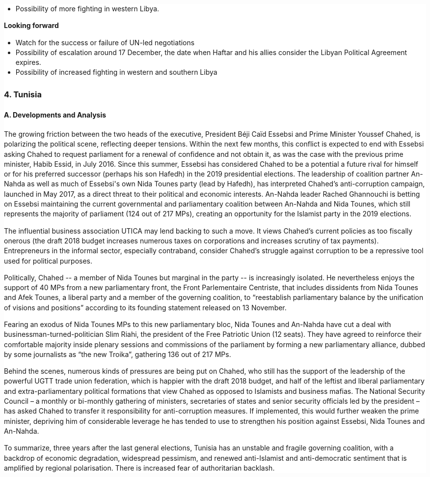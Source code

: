 - Possibility of more fighting in western Libya.

**Looking forward** 

- Watch for the success or failure of UN-led negotiations
- Possibility of escalation around 17 December, the date when Haftar and his allies consider the Libyan Political Agreement expires.
- Possibility of increased fighting in western and southern Libya
 
### 4. **Tunisia**

#### A. Developments and Analysis

The growing friction between the two heads of the executive, President Béji Caïd Essebsi and Prime Minister Youssef Chahed, is polarizing the political scene, reflecting deeper tensions. Within the next few months, this conflict is expected to end with Essebsi asking Chahed to request parliament for a renewal of confidence and not obtain it, as was the case with the previous prime minister, Habib Essid, in July 2016. Since this summer, Essebsi has considered Chahed to be a potential a future rival for himself or for his preferred successor (perhaps his son Hafedh) in the 2019 presidential elections. The leadership of coalition partner An-Nahda as well as much of Essebsi's own Nida Tounes party (lead by Hafedh), has interpreted Chahed’s anti-corruption campaign, launched in May 2017, as a direct threat to their political and economic interests. An-Nahda leader Rached Ghannouchi is betting on Essebsi maintaining the current governmental and parliamentary coalition between An-Nahda and Nida Tounes, which still represents the majority of parliament (124 out of 217 MPs), creating an opportunity for the Islamist party in the 2019 elections.  

The influential business association UTICA may lend backing to such a move. It views Chahed’s current policies as too fiscally onerous (the draft 2018 budget increases numerous taxes on corporations and increases scrutiny of tax payments). Entrepreneurs in the informal sector, especially contraband, consider Chahed’s struggle against corruption to be a repressive tool used for political purposes. 

Politically, Chahed -- a member of Nida Tounes but marginal in the party -- is increasingly isolated. He nevertheless enjoys the support of 40 MPs from a new parliamentary front, the Front Parlementaire Centriste, that includes dissidents from Nida Tounes and Afek Tounes, a liberal party and a member of the governing coalition, to “reestablish parliamentary balance by the unification of visions and positions” according to its founding statement released on 13 November. 

Fearing an exodus of Nida Tounes MPs to this new parliamentary bloc, Nida Tounes and An-Nahda have cut a deal with businessman-turned-politician Slim Riahi, the president of the Free Patriotic Union (12 seats). They have agreed to reinforce their comfortable majority inside plenary sessions and commissions of the parliament by forming a new parliamentary alliance, dubbed by some journalists as “the new Troika”, gathering 136 out of 217 MPs.  

Behind the scenes, numerous kinds of pressures are being put on Chahed, who still has the support of the leadership of the powerful UGTT trade union federation, which is happier with the draft 2018 budget, and half of the leftist and liberal parliamentary and extra-parliamentary political formations that view Chahed as opposed to Islamists and business mafias. The National Security Council – a monthly or bi-monthly gathering of ministers, secretaries of states and senior security officials led by the president – has asked  Chahed to transfer it responsibility for anti-corruption measures. If implemented, this would further weaken the prime minister, depriving him of considerable leverage he has tended to use to strengthen his position against Essebsi, Nida Tounes and An-Nahda.

To summarize, three years after the last general elections, Tunisia has an unstable and fragile governing coalition, with a backdrop of economic degradation, widespread pessimism, and renewed anti-Islamist and anti-democratic sentiment that is amplified by regional polarisation. There is increased fear of authoritarian backlash.
